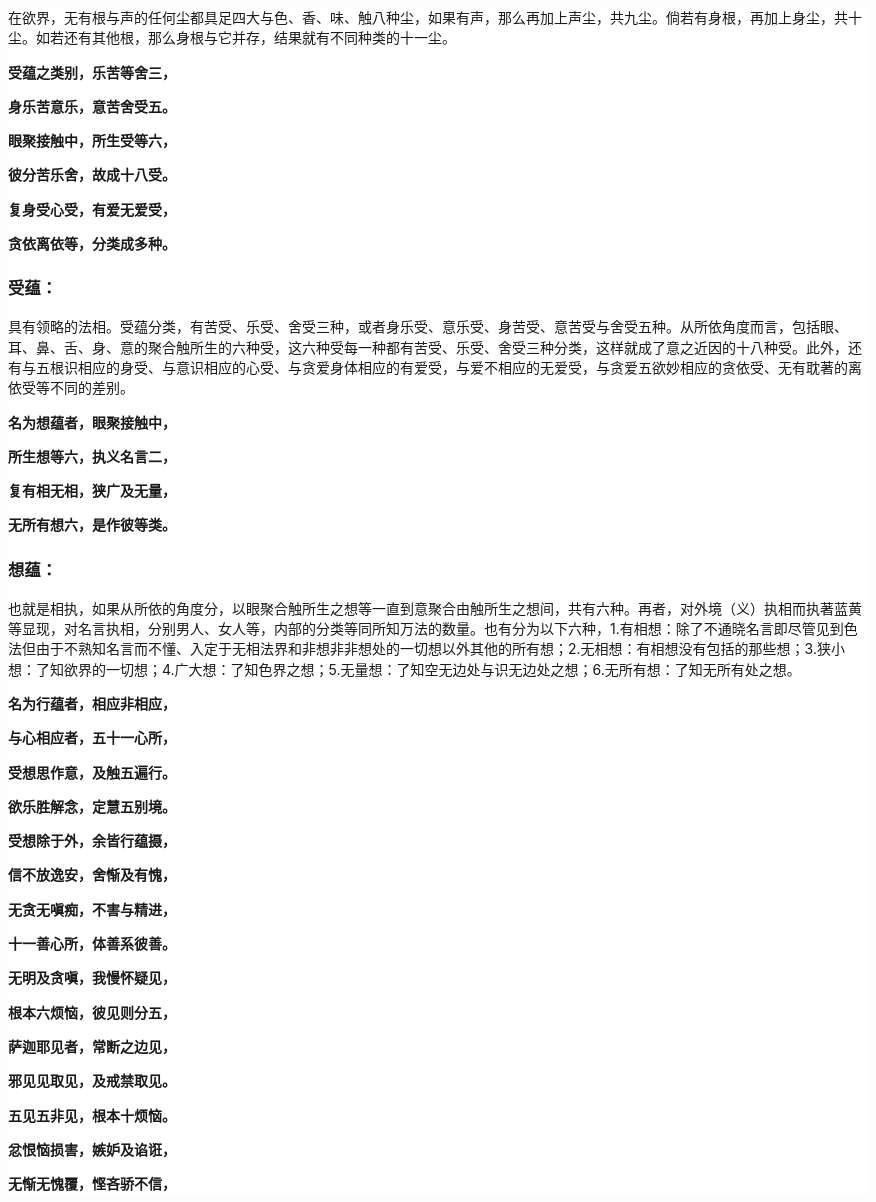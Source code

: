 在欲界，无有根与声的任何尘都具足四大与色、香、味、触八种尘，如果有声，那么再加上声尘，共九尘。倘若有身根，再加上身尘，共十尘。如若还有其他根，那么身根与它并存，结果就有不同种类的十一尘。

**受蕴之类别，乐苦等舍三，**

**身乐苦意乐，意苦舍受五。**

**眼聚接触中，所生受等六，**

**彼分苦乐舍，故成十八受。**

**复身受心受，有爱无爱受，**

**贪依离依等，分类成多种。**

### **受蕴**：

具有领略的法相。受蕴分类，有苦受、乐受、舍受三种，或者身乐受、意乐受、身苦受、意苦受与舍受五种。从所依角度而言，包括眼、耳、鼻、舌、身、意的聚合触所生的六种受，这六种受每一种都有苦受、乐受、舍受三种分类，这样就成了意之近因的十八种受。此外，还有与五根识相应的身受、与意识相应的心受、与贪爱身体相应的有爱受，与爱不相应的无爱受，与贪爱五欲妙相应的贪依受、无有耽著的离依受等不同的差别。

**名为想蕴者，眼聚接触中，**

**所生想等六，执义名言二，**

**复有相无相，狭广及无量，**

**无所有想六，是作彼等类。**

### **想蕴**：

也就是相执，如果从所依的角度分，以眼聚合触所生之想等一直到意聚合由触所生之想间，共有六种。再者，对外境（义）执相而执著蓝黄等显现，对名言执相，分别男人、女人等，内部的分类等同所知万法的数量。也有分为以下六种，1.有相想：除了不通晓名言即尽管见到色法但由于不熟知名言而不懂、入定于无相法界和非想非非想处的一切想以外其他的所有想；2.无相想：有相想没有包括的那些想；3.狭小想：了知欲界的一切想；4.广大想：了知色界之想；5.无量想：了知空无边处与识无边处之想；6.无所有想：了知无所有处之想。

**名为行蕴者，相应非相应，**

**与心相应者，五十一心所，**

**受想思作意，及触五遍行。**

**欲乐胜解念，定慧五别境。**

**受想除于外，余皆行蕴摄，**

**信不放逸安，舍惭及有愧，**

**无贪无嗔痴，不害与精进，**

**十一善心所，体善系彼善。**

**无明及贪嗔，我慢怀疑见，**

**根本六烦恼，彼见则分五，**

**萨迦耶见者，常断之边见，**

**邪见见取见，及戒禁取见。**

**五见五非见，根本十烦恼。**

**忿恨恼损害，嫉妒及谄诳，**

**无惭无愧覆，悭吝骄不信，**

